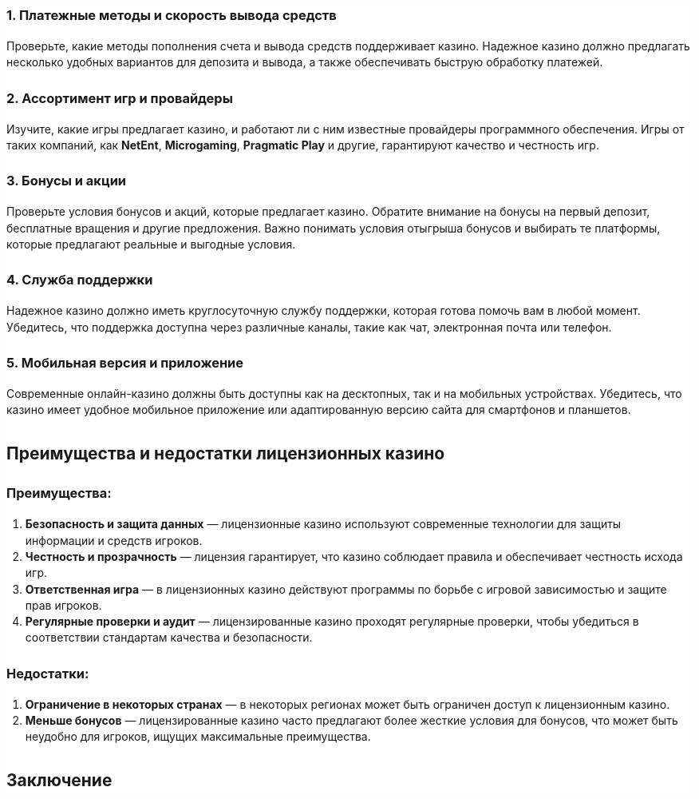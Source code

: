 ### 1. **Платежные методы и скорость вывода средств**

Проверьте, какие методы пополнения счета и вывода средств поддерживает казино. Надежное казино должно предлагать несколько удобных вариантов для депозита и вывода, а также обеспечивать быструю обработку платежей.

### 2. **Ассортимент игр и провайдеры**

Изучите, какие игры предлагает казино, и работают ли с ним известные провайдеры программного обеспечения. Игры от таких компаний, как **NetEnt**, **Microgaming**, **Pragmatic Play** и другие, гарантируют качество и честность игр.

### 3. **Бонусы и акции**

Проверьте условия бонусов и акций, которые предлагает казино. Обратите внимание на бонусы на первый депозит, бесплатные вращения и другие предложения. Важно понимать условия отыгрыша бонусов и выбирать те платформы, которые предлагают реальные и выгодные условия.

### 4. **Служба поддержки**

Надежное казино должно иметь круглосуточную службу поддержки, которая готова помочь вам в любой момент. Убедитесь, что поддержка доступна через различные каналы, такие как чат, электронная почта или телефон.

### 5. **Мобильная версия и приложение**

Современные онлайн-казино должны быть доступны как на десктопных, так и на мобильных устройствах. Убедитесь, что казино имеет удобное мобильное приложение или адаптированную версию сайта для смартфонов и планшетов.

## Преимущества и недостатки лицензионных казино

### Преимущества:

1. **Безопасность и защита данных** — лицензионные казино используют современные технологии для защиты информации и средств игроков.
2. **Честность и прозрачность** — лицензия гарантирует, что казино соблюдает правила и обеспечивает честность исхода игр.
3. **Ответственная игра** — в лицензионных казино действуют программы по борьбе с игровой зависимостью и защите прав игроков.
4. **Регулярные проверки и аудит** — лицензированные казино проходят регулярные проверки, чтобы убедиться в соответствии стандартам качества и безопасности.

### Недостатки:

1. **Ограничение в некоторых странах** — в некоторых регионах может быть ограничен доступ к лицензионным казино.
2. **Меньше бонусов** — лицензированные казино часто предлагают более жесткие условия для бонусов, что может быть неудобно для игроков, ищущих максимальные преимущества.

## Заключение
